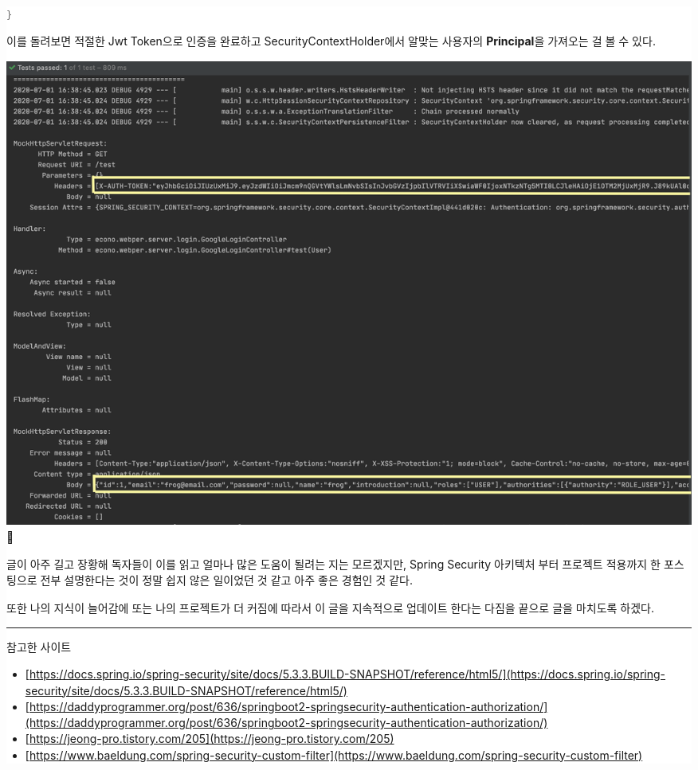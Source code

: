 ```java
}

```

이를 돌려보면 적절한 Jwt Token으로 인증을 완료하고 SecurityContextHolder에서 알맞는 사용자의 **Principal**을 가져오는 걸 볼 수 있다.


<img src="/assets/spring/Spring-Security-With-JWT-3.png" style="width:100%">

글이 아주 길고 장황해 독자들이 이를 읽고 얼마나 많은 도움이 될려는 지는 모르겠지만, Spring Security 아키텍처 부터 프로젝트 적용까지 한 포스팅으로 전부 설명한다는 것이 정말 쉽지 않은 일이었던 것 같고 아주 좋은 경험인 것 같다.

또한 나의 지식이 늘어감에 또는 나의 프로젝트가 더 커짐에 따라서 이 글을 지속적으로 업데이트 한다는 다짐을 끝으로 글을 마치도록 하겠다.

---

참고한 사이트

- [https://docs.spring.io/spring-security/site/docs/5.3.3.BUILD-SNAPSHOT/reference/html5/](https://docs.spring.io/spring-security/site/docs/5.3.3.BUILD-SNAPSHOT/reference/html5/)
- [https://daddyprogrammer.org/post/636/springboot2-springsecurity-authentication-authorization/](https://daddyprogrammer.org/post/636/springboot2-springsecurity-authentication-authorization/)
- [https://jeong-pro.tistory.com/205](https://jeong-pro.tistory.com/205)
- [https://www.baeldung.com/spring-security-custom-filter](https://www.baeldung.com/spring-security-custom-filter)